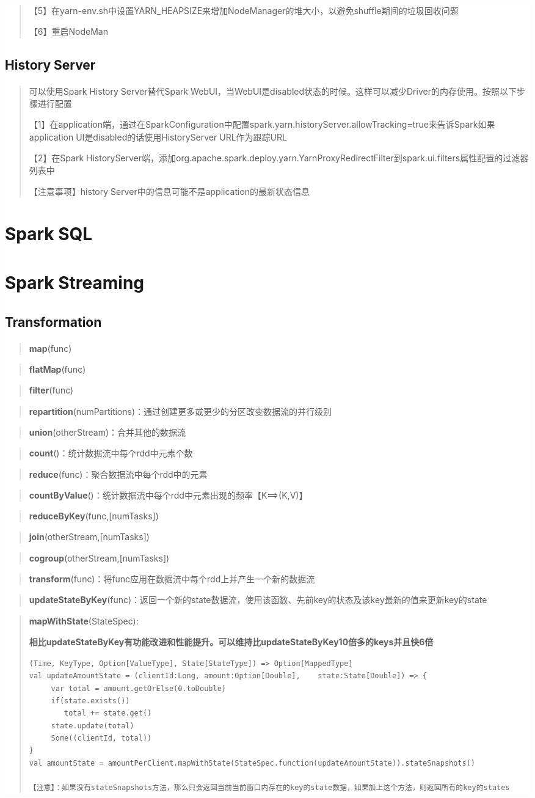 >
> 【5】在yarn-env.sh中设置YARN_HEAPSIZE来增加NodeManager的堆大小，以避免shuffle期间的垃圾回收问题
>
> 【6】重启NodeMan

## History Server

> 可以使用Spark History Server替代Spark WebUI，当WebUI是disabled状态的时候。这样可以减少Driver的内存使用。按照以下步骤进行配置
>
> 【1】在application端，通过在SparkConfiguration中配置spark.yarn.historyServer.allowTracking=true来告诉Spark如果application UI是disabled的话使用HistoryServer URL作为跟踪URL
>
> 【2】在Spark HistoryServer端，添加org.apache.spark.deploy.yarn.YarnProxyRedirectFilter到spark.ui.filters属性配置的过滤器列表中
>
> 【注意事项】history Server中的信息可能不是application的最新状态信息

# Spark SQL

# Spark Streaming

## Transformation

> **map**(func)

> **flatMap**(func)

> **filter**(func)

> **repartition**(numPartitions)：通过创建更多或更少的分区改变数据流的并行级别

> **union**(otherStream)：合并其他的数据流

> **count**()：统计数据流中每个rdd中元素个数

> **reduce**(func)：聚合数据流中每个rdd中的元素

> **countByValue**()：统计数据流中每个rdd中元素出现的频率【K==>(K,V)】

> **reduceByKey**(func,[numTasks])

> **join**(otherStream,[numTasks])

> **cogroup**(otherStream,[numTasks])

> **transform**(func)：将func应用在数据流中每个rdd上并产生一个新的数据流

> **updateStateByKey**(func)：返回一个新的state数据流，使用该函数、先前key的状态及该key最新的值来更新key的state

> **mapWithState**(StateSpec):
>
> **相比updateStateByKey有功能改进和性能提升。可以维持比updateStateByKey10倍多的keys并且快6倍**
>
> ```
> (Time, KeyType, Option[ValueType], State[StateType]) => Option[MappedType]
> val updateAmountState = (clientId:Long, amount:Option[Double], 	state:State[Double]) => {
>      var total = amount.getOrElse(0.toDouble)
>      if(state.exists())
>         total += state.get()
>      state.update(total) 
>      Some((clientId, total))
> }
> val amountState = amountPerClient.mapWithState(StateSpec.function(updateAmountState)).stateSnapshots()
> 
> 【注意】：如果没有stateSnapshots方法，那么只会返回当前当前窗口内存在的key的state数据，如果加上这个方法，则返回所有的key的states
> ```